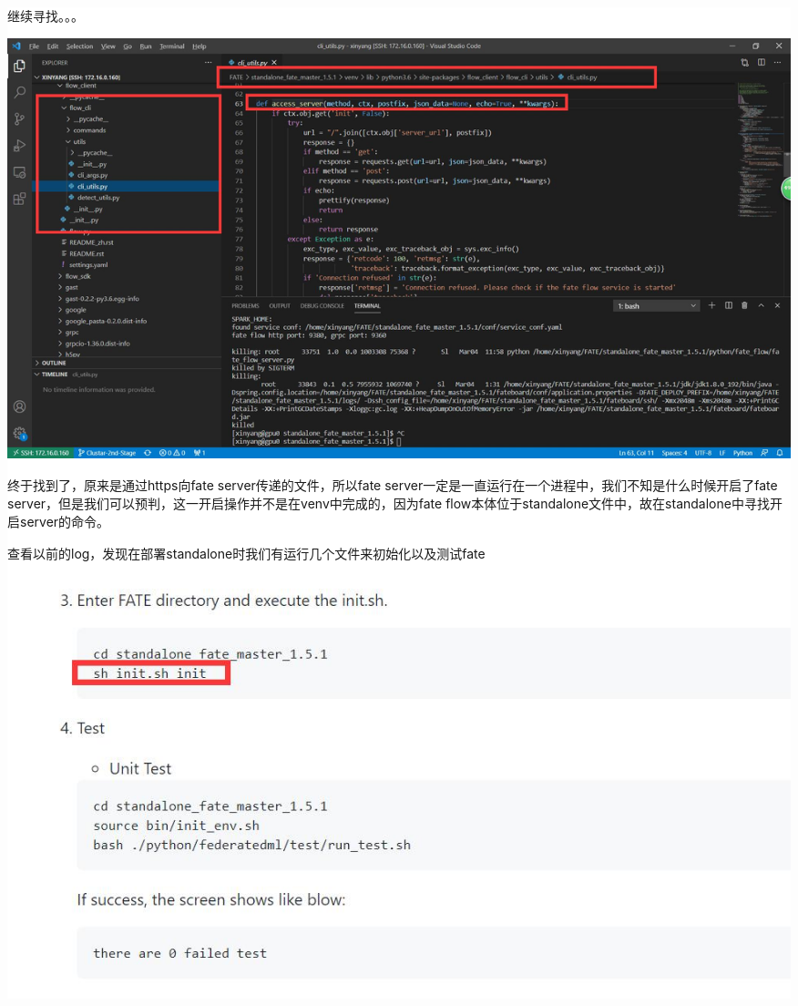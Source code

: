 继续寻找。。。

![](./10.jpg)

终于找到了，原来是通过https向fate server传递的文件，所以fate server一定是一直运行在一个进程中，我们不知是什么时候开启了fate server，但是我们可以预判，这一开启操作并不是在venv中完成的，因为fate flow本体位于standalone文件中，故在standalone中寻找开启server的命令。

查看以前的log，发现在部署standalone时我们有运行几个文件来初始化以及测试fate

![](./11.jpg)
